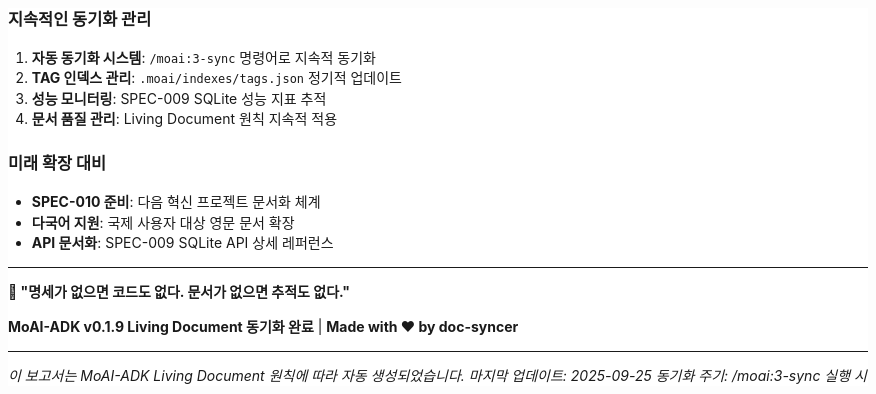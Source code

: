 ### 지속적인 동기화 관리

1. **자동 동기화 시스템**: `/moai:3-sync` 명령어로 지속적 동기화
2. **TAG 인덱스 관리**: `.moai/indexes/tags.json` 정기적 업데이트
3. **성능 모니터링**: SPEC-009 SQLite 성능 지표 추적
4. **문서 품질 관리**: Living Document 원칙 지속적 적용

### 미래 확장 대비

- **SPEC-010 준비**: 다음 혁신 프로젝트 문서화 체계
- **다국어 지원**: 국제 사용자 대상 영문 문서 확장
- **API 문서화**: SPEC-009 SQLite API 상세 레퍼런스

---

**🗿 "명세가 없으면 코드도 없다. 문서가 없으면 추적도 없다."**

**MoAI-ADK v0.1.9 Living Document 동기화 완료** | **Made with ❤️ by doc-syncer**

---

_이 보고서는 MoAI-ADK Living Document 원칙에 따라 자동 생성되었습니다._
_마지막 업데이트: 2025-09-25_
_동기화 주기: /moai:3-sync 실행 시_